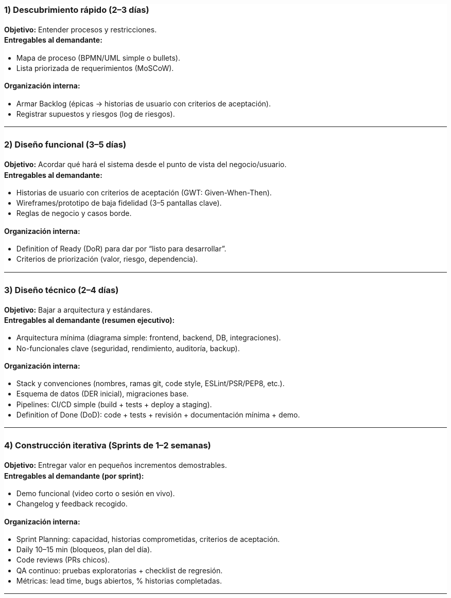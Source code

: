 
### 1) Descubrimiento rápido (2–3 días)
**Objetivo:** Entender procesos y restricciones.  
**Entregables al demandante:**
- Mapa de proceso (BPMN/UML simple o bullets).
- Lista priorizada de requerimientos (MoSCoW).

**Organización interna:**
- Armar Backlog (épicas → historias de usuario con criterios de aceptación).
- Registrar supuestos y riesgos (log de riesgos).

---

### 2) Diseño funcional (3–5 días)
**Objetivo:** Acordar qué hará el sistema desde el punto de vista del negocio/usuario.  
**Entregables al demandante:**
- Historias de usuario con criterios de aceptación (GWT: Given-When-Then).
- Wireframes/prototipo de baja fidelidad (3–5 pantallas clave).
- Reglas de negocio y casos borde.

**Organización interna:**
- Definition of Ready (DoR) para dar por “listo para desarrollar”.
- Criterios de priorización (valor, riesgo, dependencia).

---

### 3) Diseño técnico (2–4 días)
**Objetivo:** Bajar a arquitectura y estándares.  
**Entregables al demandante (resumen ejecutivo):**
- Arquitectura mínima (diagrama simple: frontend, backend, DB, integraciones).
- No-funcionales clave (seguridad, rendimiento, auditoría, backup).

**Organización interna:**
- Stack y convenciones (nombres, ramas git, code style, ESLint/PSR/PEP8, etc.).
- Esquema de datos (DER inicial), migraciones base.
- Pipelines: CI/CD simple (build + tests + deploy a staging).
- Definition of Done (DoD): code + tests + revisión + documentación mínima + demo.

---

### 4) Construcción iterativa (Sprints de 1–2 semanas)
**Objetivo:** Entregar valor en pequeños incrementos demostrables.  
**Entregables al demandante (por sprint):**
- Demo funcional (video corto o sesión en vivo).
- Changelog y feedback recogido.

**Organización interna:**
- Sprint Planning: capacidad, historias comprometidas, criterios de aceptación.
- Daily 10–15 min (bloqueos, plan del día).
- Code reviews (PRs chicos).
- QA continuo: pruebas exploratorias + checklist de regresión.
- Métricas: lead time, bugs abiertos, % historias completadas.

---